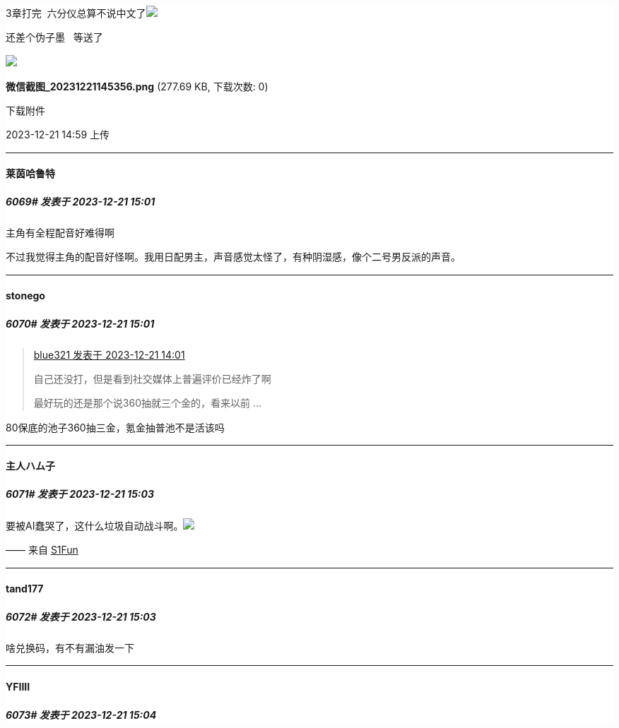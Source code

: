 3章打完  六分仪总算不说中文了<img src="https://static.saraba1st.com/image/smiley/face2017/037.png" referrerpolicy="no-referrer">

还差个伪子墨   等送了

<img src="https://img.saraba1st.com/forum/202312/21/145919ou5gwf15u9ccwccj.png" referrerpolicy="no-referrer">

<strong>微信截图_20231221145356.png</strong> (277.69 KB, 下载次数: 0)

下载附件

2023-12-21 14:59 上传

*****

####  莱茵哈鲁特  
##### 6069#       发表于 2023-12-21 15:01

主角有全程配音好难得啊

不过我觉得主角的配音好怪啊。我用日配男主，声音感觉太怪了，有种阴湿感，像个二号男反派的声音。

*****

####  stonego  
##### 6070#       发表于 2023-12-21 15:01

<blockquote><a href="httphttps://bbs.saraba1st.com/2b/forum.php?mod=redirect&amp;goto=findpost&amp;pid=63397563&amp;ptid=2125554" target="_blank">blue321 发表于 2023-12-21 14:01</a>

自己还没打，但是看到社交媒体上普遍评价已经炸了啊

最好玩的还是那个说360抽就三个金的，看来以前 ...</blockquote>
80保底的池子360抽三金，氪金抽普池不是活该吗


*****

####  主人ハム子  
##### 6071#       发表于 2023-12-21 15:03

要被AI蠢哭了，这什么垃圾自动战斗啊。<img src="https://static.saraba1st.com/image/smiley/face2017/068.png" referrerpolicy="no-referrer">

—— 来自 [S1Fun](https://s1fun.koalcat.com)

*****

####  tand177  
##### 6072#       发表于 2023-12-21 15:03

啥兑换码，有不有漏油发一下

*****

####  YFIIII  
##### 6073#       发表于 2023-12-21 15:04
